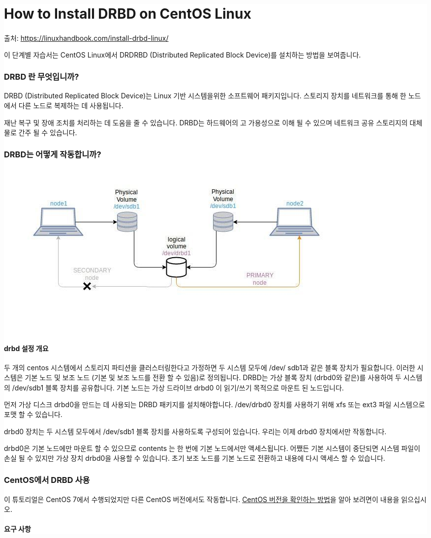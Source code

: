 # How to Install DRBD on CentOS Linux

 출처: https://linuxhandbook.com/install-drbd-linux/

이 단계별 자습서는 CentOS Linux에서 DRDRBD (Distributed Replicated Block Device)를 설치하는 방법을 보여줍니다.

 ### DRBD 란 무엇입니까?

 DRBD (Distributed Replicated Block Device)는 Linux 기반 시스템을위한 소프트웨어 패키지입니다. 스토리지 장치를 네트워크를 통해 한 노드에서 다른 노드로 복제하는 데 사용됩니다.

 재난 복구 및 장애 조치를 처리하는 데 도움을 줄 수 있습니다. DRBD는 하드웨어의 고 가용성으로 이해 될 수 있으며 네트워크 공유 스토리지의 대체물로 간주 될 수 있습니다.

###  DRBD는 어떻게 작동합니까?

![](./Images/drbd.jpg)

 #### drbd 설정 개요

두 개의 centos 시스템에서 스토리지 파티션을 클러스터링한다고 가정하면 두 시스템 모두에 /dev/ sdb1과 같은 블록 장치가 필요합니다. 이러한 시스템은 기본 노드 및 보조 노드 (기본 및 보조 노드를 전환 할 수 있음)로 정의됩니다. DRBD는 가상 블록 장치 (drbd0와 같은)를 사용하여 두 시스템의 /dev/sdb1 블록 장치를 공유합니다. 기본 노드는 가상 드라이브 drbd0 이 읽기/쓰기 목적으로 마운트 된 노드입니다.

 먼저 가상 디스크 drbd0을 만드는 데 사용되는 DRBD 패키지를 설치해야합니다. /dev/drbd0 장치를 사용하기 위해 xfs 또는 ext3 파일 시스템으로 포맷 할 수 있습니다.

drbd0 장치는 두 시스템 모두에서 /dev/sdb1 블록 장치를 사용하도록 구성되어 있습니다. 우리는 이제 drbd0 장치에서만 작동합니다.

 drbd0은 기본 노드에만 마운트 할 수 있으므로 contents 는 한 번에 기본 노드에서만 액세스됩니다. 어쨌든 기본 시스템이 중단되면 시스템 파일이 손실 될 수 있지만 가상 장치 drbd0을 사용할 수 있습니다. 초기 보조 노드를 기본 노드로 전환하고 내용에 다시 액세스 할 수 있습니다.

### CentOS에서 DRBD 사용

 이 튜토리얼은 CentOS 7에서 수행되었지만 다른 CentOS 버전에서도 작동합니다. [CentOS 버전을 확인하는 방법](https://linuxhandbook.com/check-centos-version/)을 알아 보려면이 내용을 읽으십시오.

#### 요구 사항
